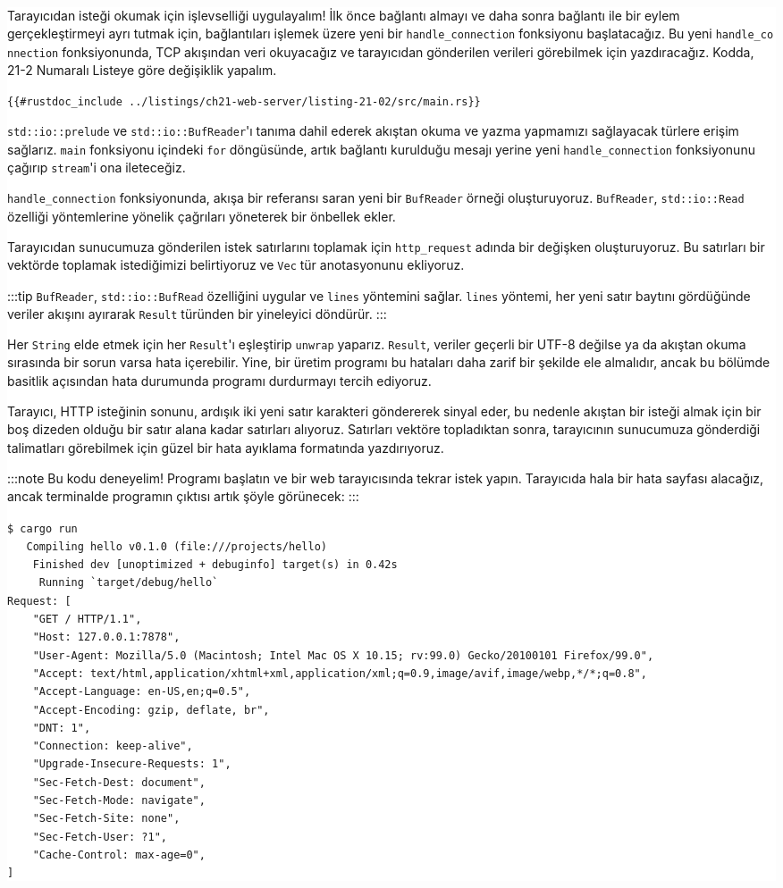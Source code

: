 Tarayıcıdan isteği okumak için işlevselliği uygulayalım! İlk önce bağlantı almayı ve daha sonra bağlantı ile bir eylem gerçekleştirmeyi ayrı tutmak için, bağlantıları işlemek üzere yeni bir `handle_connection` fonksiyonu başlatacağız. Bu yeni `handle_connection` fonksiyonunda, TCP akışından veri okuyacağız ve tarayıcıdan gönderilen verileri görebilmek için yazdıracağız. Kodda, 21-2 Numaralı Listeye göre değişiklik yapalım.



```rust,no_run
{{#rustdoc_include ../listings/ch21-web-server/listing-21-02/src/main.rs}}
```



`std::io::prelude` ve `std::io::BufReader`'ı tanıma dahil ederek akıştan okuma ve yazma yapmamızı sağlayacak türlere erişim sağlarız. `main` fonksiyonu içindeki `for` döngüsünde, artık bağlantı kurulduğu mesajı yerine yeni `handle_connection` fonksiyonunu çağırıp `stream`'i ona ileteceğiz.

`handle_connection` fonksiyonunda, akışa bir referansı saran yeni bir `BufReader` örneği oluşturuyoruz. `BufReader`, `std::io::Read` özelliği yöntemlerine yönelik çağrıları yöneterek bir önbellek ekler.

Tarayıcıdan sunucumuza gönderilen istek satırlarını toplamak için `http_request` adında bir değişken oluşturuyoruz. Bu satırları bir vektörde toplamak istediğimizi belirtiyoruz ve `Vec` tür anotasyonunu ekliyoruz.

:::tip
`BufReader`, `std::io::BufRead` özelliğini uygular ve `lines` yöntemini sağlar. `lines` yöntemi, her yeni satır baytını gördüğünde veriler akışını ayırarak `Result` türünden bir yineleyici döndürür.
:::

Her `String` elde etmek için her `Result`'ı eşleştirip `unwrap` yaparız. `Result`, veriler geçerli bir UTF-8 değilse ya da akıştan okuma sırasında bir sorun varsa hata içerebilir. Yine, bir üretim programı bu hataları daha zarif bir şekilde ele almalıdır, ancak bu bölümde basitlik açısından hata durumunda programı durdurmayı tercih ediyoruz.

Tarayıcı, HTTP isteğinin sonunu, ardışık iki yeni satır karakteri göndererek sinyal eder, bu nedenle akıştan bir isteği almak için bir boş dizeden olduğu bir satır alana kadar satırları alıyoruz. Satırları vektöre topladıktan sonra, tarayıcının sunucumuza gönderdiği talimatları görebilmek için güzel bir hata ayıklama formatında yazdırıyoruz.

:::note
Bu kodu deneyelim! Programı başlatın ve bir web tarayıcısında tekrar istek yapın. Tarayıcıda hala bir hata sayfası alacağız, ancak terminalde programın çıktısı artık şöyle görünecek:
:::

```console
$ cargo run
   Compiling hello v0.1.0 (file:///projects/hello)
    Finished dev [unoptimized + debuginfo] target(s) in 0.42s
     Running `target/debug/hello`
Request: [
    "GET / HTTP/1.1",
    "Host: 127.0.0.1:7878",
    "User-Agent: Mozilla/5.0 (Macintosh; Intel Mac OS X 10.15; rv:99.0) Gecko/20100101 Firefox/99.0",
    "Accept: text/html,application/xhtml+xml,application/xml;q=0.9,image/avif,image/webp,*/*;q=0.8",
    "Accept-Language: en-US,en;q=0.5",
    "Accept-Encoding: gzip, deflate, br",
    "DNT: 1",
    "Connection: keep-alive",
    "Upgrade-Insecure-Requests: 1",
    "Sec-Fetch-Dest: document",
    "Sec-Fetch-Mode: navigate",
    "Sec-Fetch-Site: none",
    "Sec-Fetch-User: ?1",
    "Cache-Control: max-age=0",
]
```
